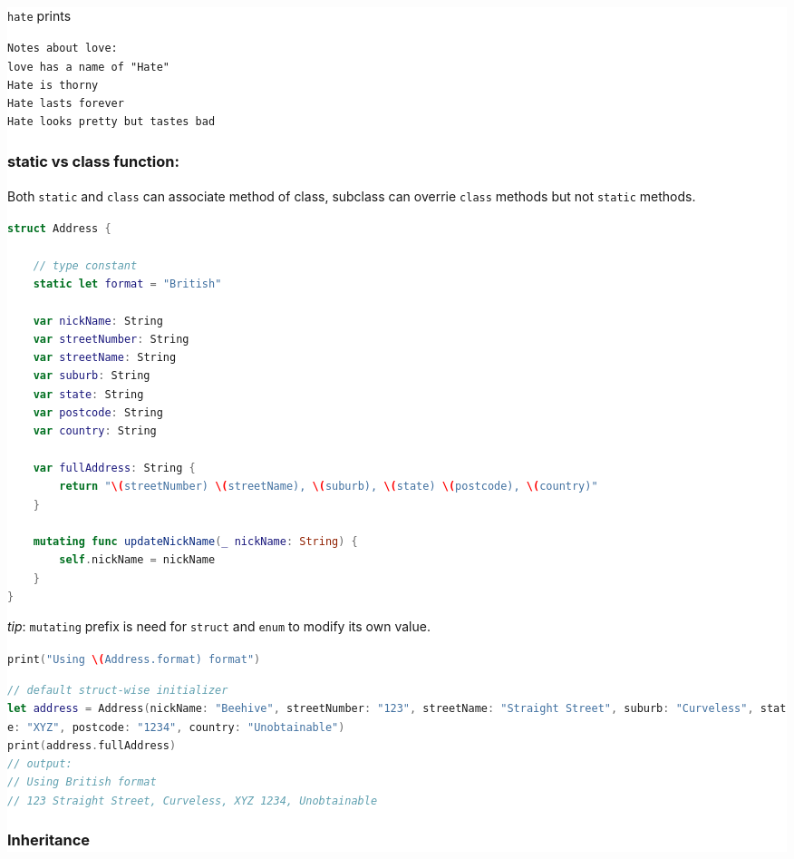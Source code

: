 `hate` prints

```
Notes about love:
love has a name of "Hate"
Hate is thorny
Hate lasts forever
Hate looks pretty but tastes bad
```

### static vs class function:

Both `static` and `class` can associate method of class, subclass can overrie `class` methods but not `static` methods.

```swift
struct Address {
    
    // type constant
    static let format = "British"
    
    var nickName: String
    var streetNumber: String
    var streetName: String
    var suburb: String
    var state: String
    var postcode: String
    var country: String
    
    var fullAddress: String {
        return "\(streetNumber) \(streetName), \(suburb), \(state) \(postcode), \(country)"
    }
    
    mutating func updateNickName(_ nickName: String) {
        self.nickName = nickName
    }
}
```

_tip_: `mutating` prefix is need for `struct` and `enum` to modify its own value.

```swift
print("Using \(Address.format) format")
```

```swift
// default struct-wise initializer
let address = Address(nickName: "Beehive", streetNumber: "123", streetName: "Straight Street", suburb: "Curveless", state: "XYZ", postcode: "1234", country: "Unobtainable")
print(address.fullAddress)
// output:
// Using British format
// 123 Straight Street, Curveless, XYZ 1234, Unobtainable
```

### Inheritance
